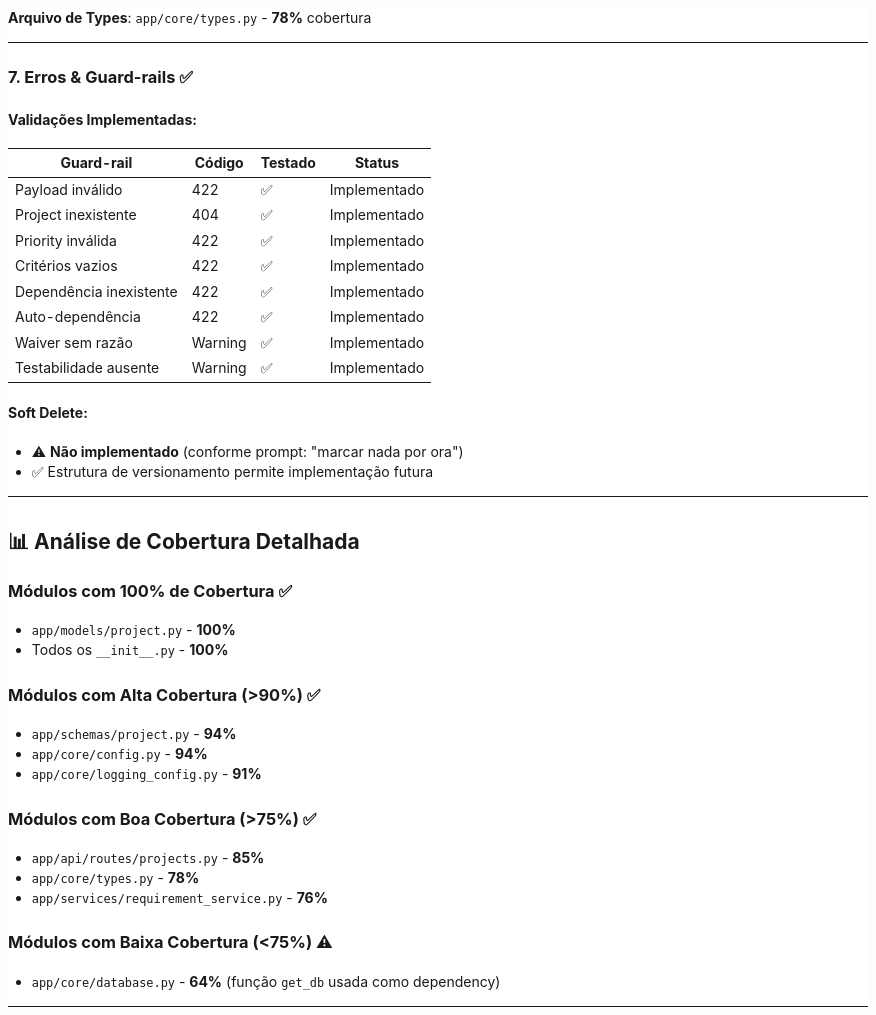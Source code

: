 **Arquivo de Types**: `app/core/types.py` - **78%** cobertura

---

### 7. **Erros & Guard-rails** ✅

#### Validações Implementadas:

| Guard-rail | Código | Testado | Status |
|------------|--------|---------|--------|
| Payload inválido | 422 | ✅ | Implementado |
| Project inexistente | 404 | ✅ | Implementado |
| Priority inválida | 422 | ✅ | Implementado |
| Critérios vazios | 422 | ✅ | Implementado |
| Dependência inexistente | 422 | ✅ | Implementado |
| Auto-dependência | 422 | ✅ | Implementado |
| Waiver sem razão | Warning | ✅ | Implementado |
| Testabilidade ausente | Warning | ✅ | Implementado |

#### Soft Delete:
- ⚠️ **Não implementado** (conforme prompt: "marcar nada por ora")
- ✅ Estrutura de versionamento permite implementação futura

---

## 📊 Análise de Cobertura Detalhada

### Módulos com 100% de Cobertura ✅
- `app/models/project.py` - **100%**
- Todos os `__init__.py` - **100%**

### Módulos com Alta Cobertura (>90%) ✅
- `app/schemas/project.py` - **94%**
- `app/core/config.py` - **94%**
- `app/core/logging_config.py` - **91%**

### Módulos com Boa Cobertura (>75%) ✅
- `app/api/routes/projects.py` - **85%**
- `app/core/types.py` - **78%**
- `app/services/requirement_service.py` - **76%**

### Módulos com Baixa Cobertura (<75%) ⚠️
- `app/core/database.py` - **64%** (função `get_db` usada como dependency)

---
